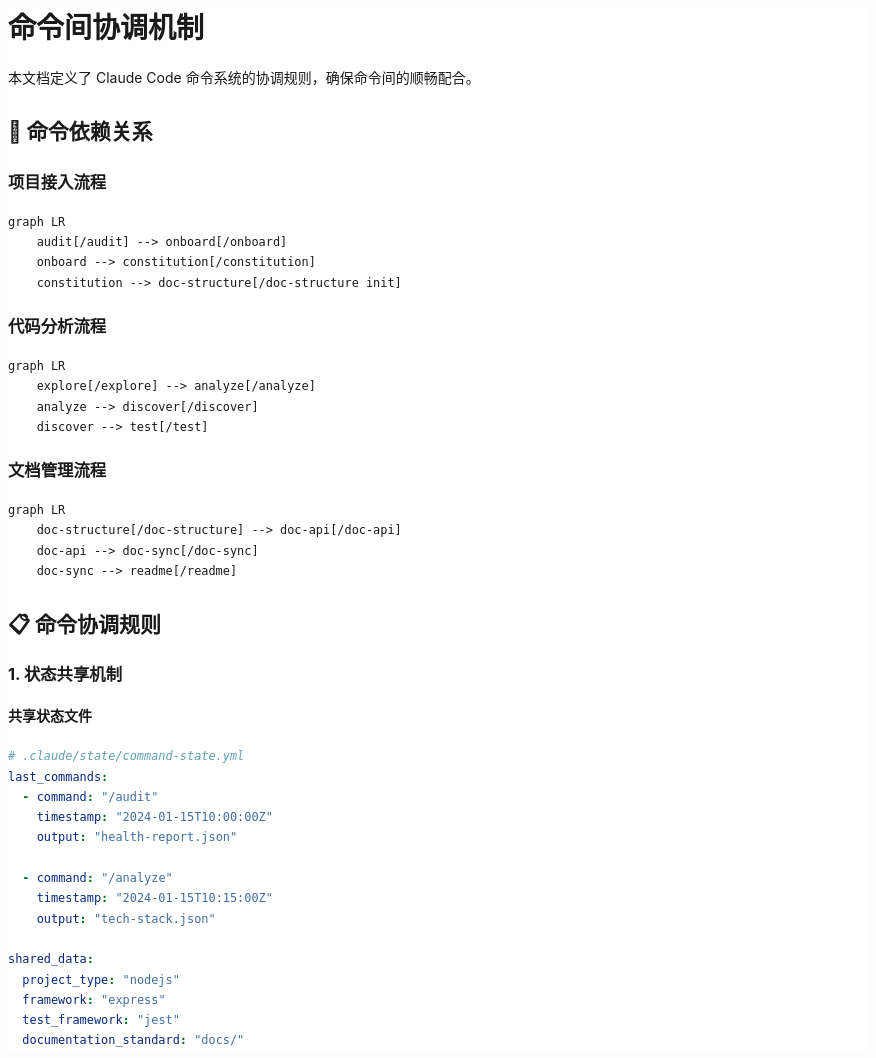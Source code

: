 # 命令间协调机制

本文档定义了 Claude Code 命令系统的协调规则，确保命令间的顺畅配合。

## 🔗 命令依赖关系

### 项目接入流程
```mermaid
graph LR
    audit[/audit] --> onboard[/onboard]
    onboard --> constitution[/constitution]
    constitution --> doc-structure[/doc-structure init]
```

### 代码分析流程
```mermaid
graph LR
    explore[/explore] --> analyze[/analyze]
    analyze --> discover[/discover]
    discover --> test[/test]
```

### 文档管理流程
```mermaid
graph LR
    doc-structure[/doc-structure] --> doc-api[/doc-api]
    doc-api --> doc-sync[/doc-sync]
    doc-sync --> readme[/readme]
```

## 📋 命令协调规则

### 1. 状态共享机制

#### 共享状态文件
```yaml
# .claude/state/command-state.yml
last_commands:
  - command: "/audit"
    timestamp: "2024-01-15T10:00:00Z"
    output: "health-report.json"
    
  - command: "/analyze"
    timestamp: "2024-01-15T10:15:00Z"
    output: "tech-stack.json"

shared_data:
  project_type: "nodejs"
  framework: "express"
  test_framework: "jest"
  documentation_standard: "docs/"
```
